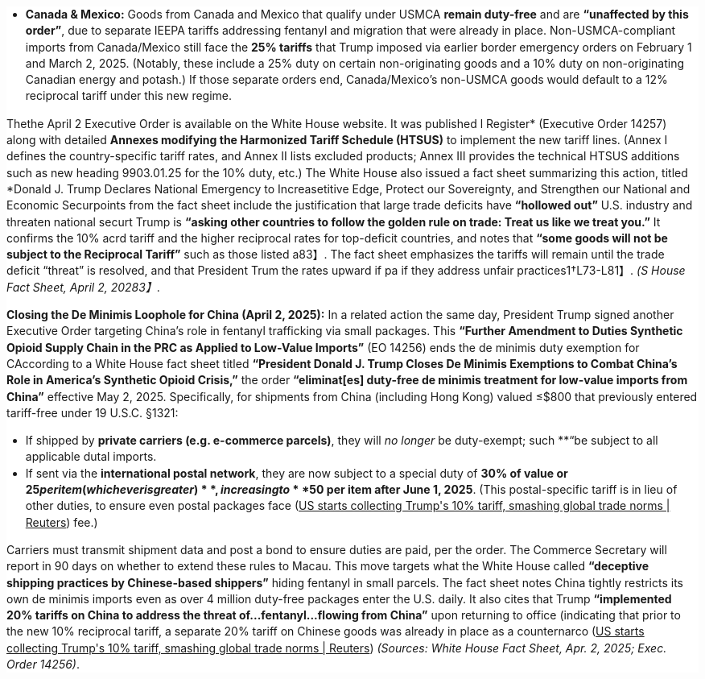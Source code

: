 - **Canada & Mexico:** Goods from Canada and Mexico that qualify under USMCA **remain duty-free** and are **“unaffected by this order”**, due to separate IEEPA tariffs addressing fentanyl and migration that were already in place. Non-USMCA-compliant imports from Canada/Mexico still face the **25% tariffs** that Trump imposed via earlier border emergency orders on February 1 and March 2, 2025. (Notably, these include a 25% duty on certain non-originating goods and a 10% duty on non-originating Canadian energy and potash.) If those separate orders end, Canada/Mexico’s non-USMCA goods would default to a 12% reciprocal tariff under this new regime.

Thethe April 2 Executive Order is available on the White House website. It was published l Register* (Executive Order 14257) along with detailed **Annexes modifying the Harmonized Tariff Schedule (HTSUS)** to implement the new tariff lines. (Annex I defines the country-specific tariff rates, and Annex II lists excluded products; Annex III provides the technical HTSUS additions such as new heading 9903.01.25 for the 10% duty, etc.) The White House also issued a fact sheet summarizing this action, titled *Donald J. Trump Declares National Emergency to Increasetitive Edge, Protect our Sovereignty, and Strengthen our National and Economic Securpoints from the fact sheet include the justification that large trade deficits have **“hollowed out”** U.S. industry and threaten national securt Trump is **“asking other countries to follow the golden rule on trade: Treat us like we treat you.”** It confirms the 10% acrd tariff and the higher reciprocal rates for top-deficit countries, and notes that **“some goods will not be subject to the Reciprocal Tariff”** such as those listed a83】. The fact sheet emphasizes the tariffs will remain until the trade deficit “threat” is resolved, and that President Trum the rates upward if pa if they address unfair practices1†L73-L81】. *(S House Fact Sheet, April 2, 20283】*.

**Closing the De Minimis Loophole for China (April 2, 2025):** In a related action the same day, President Trump signed another Executive Order targeting China’s role in fentanyl trafficking via small packages. This **“Further Amendment to Duties  Synthetic Opioid Supply Chain in the PRC as Applied to Low-Value Imports”** (EO 14256) ends the de minimis duty exemption for CAccording to a White House fact sheet titled **“President Donald J. Trump Closes De Minimis Exemptions to Combat China’s Role in America’s Synthetic Opioid Crisis,”** the order **“eliminat[es] duty-free de minimis treatment for low-value imports from China”** effective May 2, 2025. Specifically, for shipments from China (including Hong Kong) valued ≤$800 that previously entered tariff-free under 19 U.S.C. §1321: 

- If shipped by **private carriers (e.g. e-commerce parcels)**, they will *no longer* be duty-exempt; such **“be subject to all applicable dutal imports.
- If sent via the **international postal network**, they are now subject to a special duty of **30% of value or $25 per item (whichever is greater)**, increasing to **$50 per item after June 1, 2025**. (This postal-specific tariff is in lieu of other duties, to ensure even postal packages face ([US starts collecting Trump's 10% tariff, smashing global trade norms | Reuters](https://www.reuters.com/markets/us-starts-collecting-trumps-new-10-tariff-smashing-global-trade-norms-2025-04-05/#:~:text=out%20%245%20trillion%20in%20value,the%20safety%20of%20government%20bonds)) fee.) 

Carriers must transmit shipment data and post a bond to ensure duties are paid, per the order. The Commerce Secretary will report in 90 days on whether to extend these rules to Macau. This move targets what the White House called **“deceptive shipping practices by Chinese-based shippers”** hiding fentanyl in small parcels. The fact sheet notes China tightly restricts its own de minimis imports even as over 4 million duty-free packages enter the U.S. daily. It also cites that Trump **“implemented 20% tariffs on China to address the threat of...fentanyl...flowing from China”** upon returning to office (indicating that prior to the new 10% reciprocal tariff, a separate 20% tariff on Chinese goods was already in place as a counternarco ([US starts collecting Trump's 10% tariff, smashing global trade norms | Reuters](https://www.reuters.com/markets/us-starts-collecting-trumps-new-10-tariff-smashing-global-trade-norms-2025-04-05/#:~:text=out%20%245%20trillion%20in%20value,the%20safety%20of%20government%20bonds)) *(Sources: White House Fact Sheet, Apr. 2, 2025; Exec. Order 14256)*.
